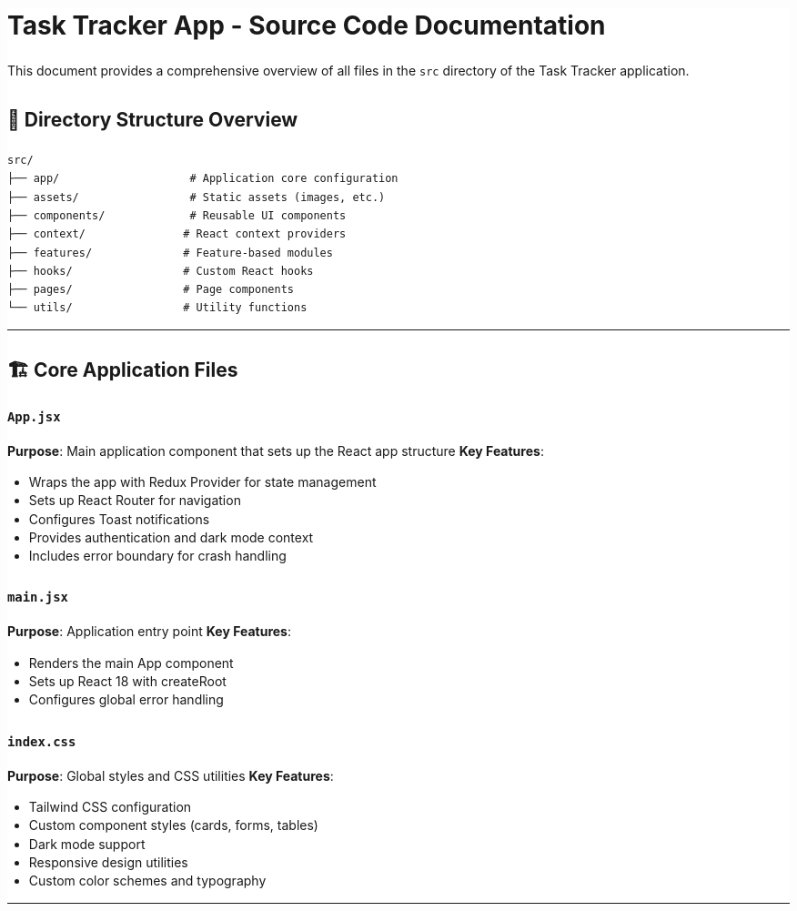 # Task Tracker App - Source Code Documentation

This document provides a comprehensive overview of all files in the `src` directory of the Task Tracker application.

## 📁 Directory Structure Overview

```
src/
├── app/                    # Application core configuration
├── assets/                 # Static assets (images, etc.)
├── components/             # Reusable UI components
├── context/               # React context providers
├── features/              # Feature-based modules
├── hooks/                 # Custom React hooks
├── pages/                 # Page components
└── utils/                 # Utility functions
```

---

## 🏗️ Core Application Files

### `App.jsx`
**Purpose**: Main application component that sets up the React app structure
**Key Features**:
- Wraps the app with Redux Provider for state management
- Sets up React Router for navigation
- Configures Toast notifications
- Provides authentication and dark mode context
- Includes error boundary for crash handling

### `main.jsx`
**Purpose**: Application entry point
**Key Features**:
- Renders the main App component
- Sets up React 18 with createRoot
- Configures global error handling

### `index.css`
**Purpose**: Global styles and CSS utilities
**Key Features**:
- Tailwind CSS configuration
- Custom component styles (cards, forms, tables)
- Dark mode support
- Responsive design utilities
- Custom color schemes and typography

---
